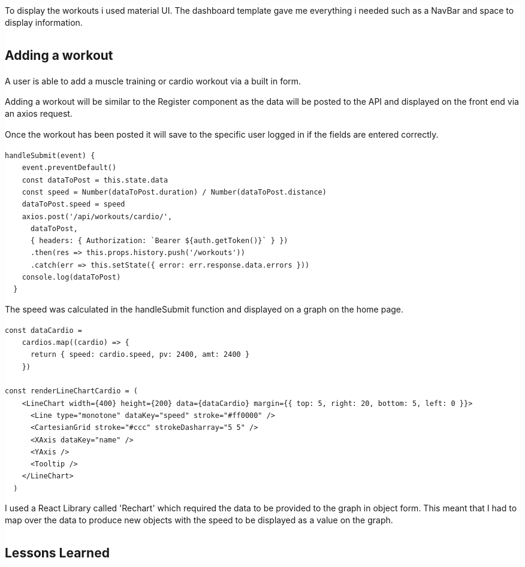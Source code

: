 To display the workouts i used material UI. The dashboard template gave me everything i needed such as a NavBar and space to display information.

## Adding a workout

A user is able to add a muscle training or cardio workout via a built in form.

Adding a workout will be similar to the Register component as the data will be posted to the API and displayed on the front end via an axios request.

Once the workout has been posted it will save to the specific user logged in if the fields are entered correctly.

```
handleSubmit(event) {
    event.preventDefault()
    const dataToPost = this.state.data
    const speed = Number(dataToPost.duration) / Number(dataToPost.distance)
    dataToPost.speed = speed
    axios.post('/api/workouts/cardio/',
      dataToPost,
      { headers: { Authorization: `Bearer ${auth.getToken()}` } })
      .then(res => this.props.history.push('/workouts'))
      .catch(err => this.setState({ error: err.response.data.errors }))
    console.log(dataToPost)
  }
```  

The speed was calculated in the handleSubmit function and displayed on a graph on the home page.

```
const dataCardio =
    cardios.map((cardio) => {
      return { speed: cardio.speed, pv: 2400, amt: 2400 }
    })
    
const renderLineChartCardio = (
    <LineChart width={400} height={200} data={dataCardio} margin={{ top: 5, right: 20, bottom: 5, left: 0 }}>
      <Line type="monotone" dataKey="speed" stroke="#ff0000" />
      <CartesianGrid stroke="#ccc" strokeDasharray="5 5" />
      <XAxis dataKey="name" />
      <YAxis />
      <Tooltip />
    </LineChart>
  )
```

I used a React Library called 'Rechart' which required the data to be provided to the graph in object form. This meant that I had to map over the data to produce new objects with the speed to be displayed as a value on the graph.

## Lessons Learned
